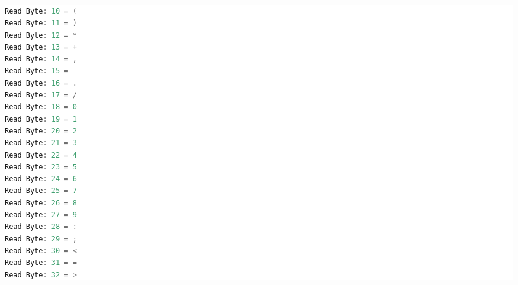 ```c
Read Byte: 10 = (
Read Byte: 11 = )
Read Byte: 12 = *
Read Byte: 13 = +
Read Byte: 14 = ,
Read Byte: 15 = -
Read Byte: 16 = .
Read Byte: 17 = /
Read Byte: 18 = 0
Read Byte: 19 = 1
Read Byte: 20 = 2
Read Byte: 21 = 3
Read Byte: 22 = 4
Read Byte: 23 = 5
Read Byte: 24 = 6
Read Byte: 25 = 7
Read Byte: 26 = 8
Read Byte: 27 = 9
Read Byte: 28 = :
Read Byte: 29 = ;
Read Byte: 30 = <
Read Byte: 31 = =
Read Byte: 32 = >
```
